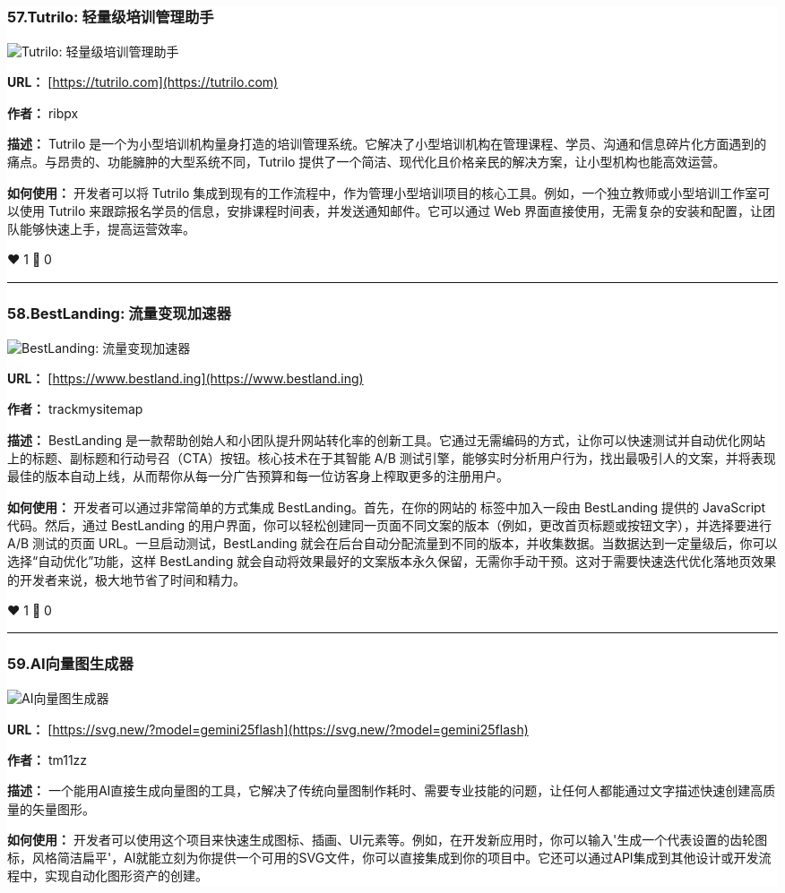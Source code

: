 
### 57.Tutrilo: 轻量级培训管理助手

![Tutrilo: 轻量级培训管理助手](https://showhntoday.com/images/45280196.png)

**URL：** [https://tutrilo.com](https://tutrilo.com)

**作者：** ribpx

**描述：**
Tutrilo 是一个为小型培训机构量身打造的培训管理系统。它解决了小型培训机构在管理课程、学员、沟通和信息碎片化方面遇到的痛点。与昂贵的、功能臃肿的大型系统不同，Tutrilo 提供了一个简洁、现代化且价格亲民的解决方案，让小型机构也能高效运营。

**如何使用：**
开发者可以将 Tutrilo 集成到现有的工作流程中，作为管理小型培训项目的核心工具。例如，一个独立教师或小型培训工作室可以使用 Tutrilo 来跟踪报名学员的信息，安排课程时间表，并发送通知邮件。它可以通过 Web 界面直接使用，无需复杂的安装和配置，让团队能够快速上手，提高运营效率。

❤️ 1   💬 0

---

### 58.BestLanding: 流量变现加速器

![BestLanding: 流量变现加速器](https://showhntoday.com/images/45280423.png)

**URL：** [https://www.bestland.ing](https://www.bestland.ing)

**作者：** trackmysitemap

**描述：**
BestLanding 是一款帮助创始人和小团队提升网站转化率的创新工具。它通过无需编码的方式，让你可以快速测试并自动优化网站上的标题、副标题和行动号召（CTA）按钮。核心技术在于其智能 A/B 测试引擎，能够实时分析用户行为，找出最吸引人的文案，并将表现最佳的版本自动上线，从而帮你从每一分广告预算和每一位访客身上榨取更多的注册用户。

**如何使用：**
开发者可以通过非常简单的方式集成 BestLanding。首先，在你的网站的 <head> 标签中加入一段由 BestLanding 提供的 JavaScript 代码。然后，通过 BestLanding 的用户界面，你可以轻松创建同一页面不同文案的版本（例如，更改首页标题或按钮文字），并选择要进行 A/B 测试的页面 URL。一旦启动测试，BestLanding 就会在后台自动分配流量到不同的版本，并收集数据。当数据达到一定量级后，你可以选择“自动优化”功能，这样 BestLanding 就会自动将效果最好的文案版本永久保留，无需你手动干预。这对于需要快速迭代优化落地页效果的开发者来说，极大地节省了时间和精力。

❤️ 1   💬 0

---

### 59.AI向量图生成器

![AI向量图生成器](https://showhntoday.com/images/45280966.png)

**URL：** [https://svg.new/?model=gemini25flash](https://svg.new/?model=gemini25flash)

**作者：** tm11zz

**描述：**
一个能用AI直接生成向量图的工具，它解决了传统向量图制作耗时、需要专业技能的问题，让任何人都能通过文字描述快速创建高质量的矢量图形。

**如何使用：**
开发者可以使用这个项目来快速生成图标、插画、UI元素等。例如，在开发新应用时，你可以输入'生成一个代表设置的齿轮图标，风格简洁扁平'，AI就能立刻为你提供一个可用的SVG文件，你可以直接集成到你的项目中。它还可以通过API集成到其他设计或开发流程中，实现自动化图形资产的创建。
